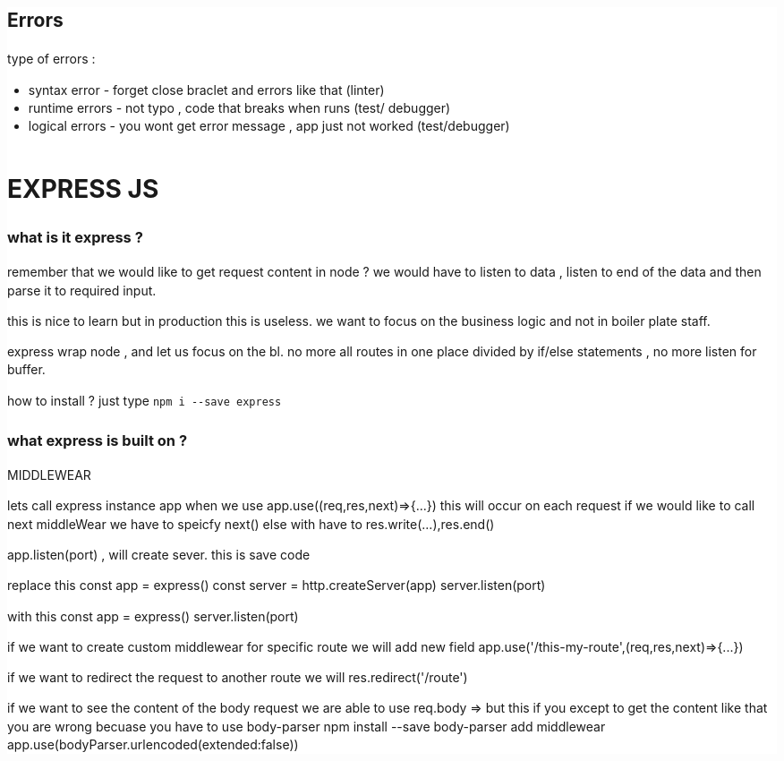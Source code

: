 

## Errors

type of errors : 
- syntax error - forget close braclet and errors like that (linter) 
- runtime errors - not typo , code that breaks when runs (test/      debugger)
- logical errors - you wont get error message , app just not worked (test/debugger)

# EXPRESS JS
### what is it express ?
remember that we would like to get request content in node ?
we would have to listen to data , listen to end of the data
and then parse it to required input.

this is nice to learn but in production this is useless.
we want to focus on the business logic and not in boiler plate staff.

express wrap node , and let us focus on the bl.
no more all routes in one place divided by if/else statements , no more listen for buffer.

how to install ? just type ```npm i --save express```



### what express is built on ?

 MIDDLEWEAR 

lets call express instance app
when we use app.use((req,res,next)=>{...}) this will occur on each request
if we would like to call next middleWear we have to speicfy next() else with have to res.write(...),res.end()

app.listen(port) , will create sever. this is save code

replace this 
const app = express()
const server = http.createServer(app)
server.listen(port)

with this 
const app = express()
server.listen(port)

if we want to create custom middlewear for specific route we will add new field 
app.use('/this-my-route',(req,res,next)=>{...})

if we want to redirect the request to another route we will
res.redirect('/route')

if we want to see the content of the body request we are able to use 
req.body => but this if you except to get the content like that you are wrong becuase you have to use body-parser
npm install --save body-parser
add middlewear
app.use(bodyParser.urlencoded(extended:false)) 
